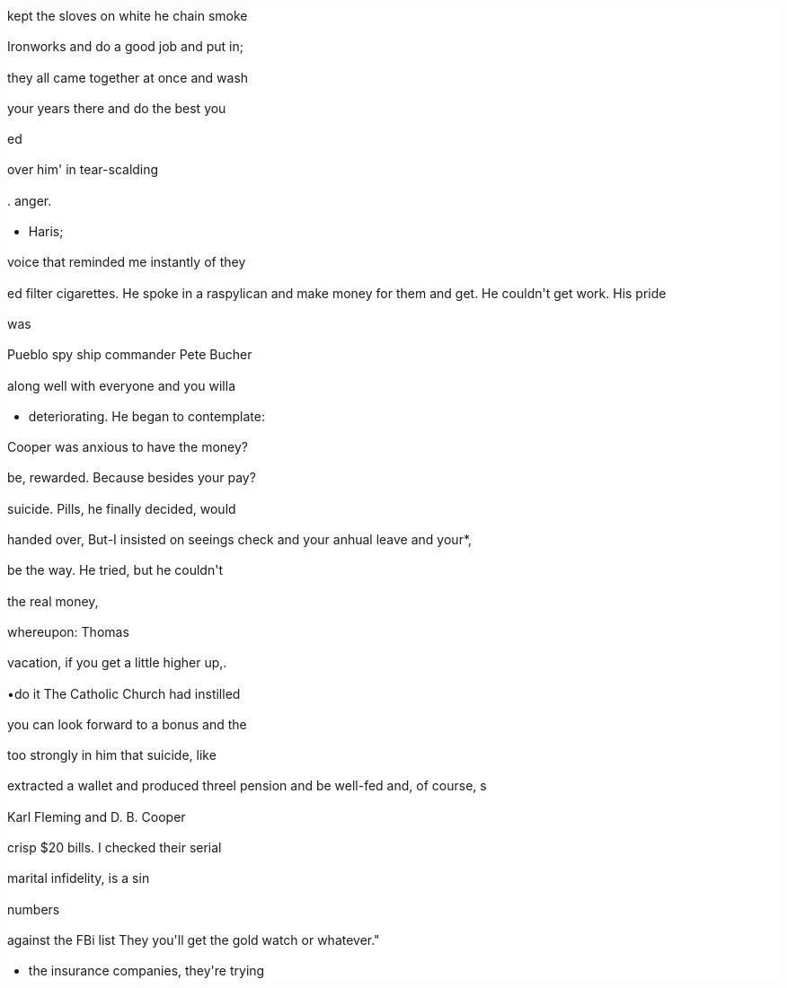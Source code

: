 kept the sloves on white he chain smoke

Ironworks and do a good job and put in;

they all came together at once and wash

your years there and do the best you

ed

over him' in tear-scalding

. anger.

- Haris;

voice that reminded me instantly of they

ed filter cigarettes. He spoke in a raspylican and make money for them and get. He couldn't get work. His pride

was

Pueblo spy ship commander Pete Bucher

along well with everyone and you willa

- deteriorating. He began to contemplate:

Cooper was anxious to have the money?

be, rewarded. Because besides your pay?

suicide. Pills, he finally decided, would

handed over, But-I insisted on seeings check and your anhual leave and your*,

be the way. He tried, but he couldn't

the real money,

whereupon: Thomas

vacation, if you get a little higher up,.

•do it The Catholic Church had instilled

you can look forward to a bonus and the

too strongly in him that suicide, like

extracted a wallet and produced threel pension and be well-fed and, of course, s

Karl Fleming and D. B. Cooper

crisp $20 bills. I checked their serial

marital infidelity, is a sin

numbers

against the FBi list They you'll get the gold watch or whatever."

- the insurance companies, they're trying
